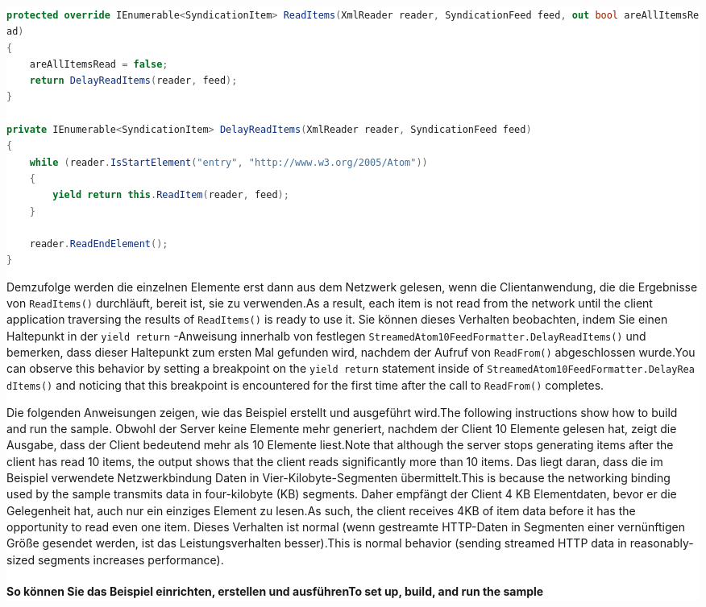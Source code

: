 ```csharp  
protected override IEnumerable<SyndicationItem> ReadItems(XmlReader reader, SyndicationFeed feed, out bool areAllItemsRead)  
{  
    areAllItemsRead = false;  
    return DelayReadItems(reader, feed);  
}  
  
private IEnumerable<SyndicationItem> DelayReadItems(XmlReader reader, SyndicationFeed feed)  
{  
    while (reader.IsStartElement("entry", "http://www.w3.org/2005/Atom"))  
    {  
        yield return this.ReadItem(reader, feed);  
    }  
  
    reader.ReadEndElement();  
}  
```  
  
 <span data-ttu-id="6a4a0-123">Demzufolge werden die einzelnen Elemente erst dann aus dem Netzwerk gelesen, wenn die Clientanwendung, die die Ergebnisse von `ReadItems()` durchläuft, bereit ist, sie zu verwenden.</span><span class="sxs-lookup"><span data-stu-id="6a4a0-123">As a result, each item is not read from the network until the client application traversing the results of `ReadItems()` is ready to use it.</span></span> <span data-ttu-id="6a4a0-124">Sie können dieses Verhalten beobachten, indem Sie einen Haltepunkt in der `yield return` -Anweisung innerhalb von festlegen `StreamedAtom10FeedFormatter.DelayReadItems()` und bemerken, dass dieser Haltepunkt zum ersten Mal gefunden wird, nachdem der Aufruf von `ReadFrom()` abgeschlossen wurde.</span><span class="sxs-lookup"><span data-stu-id="6a4a0-124">You can observe this behavior by setting a breakpoint on the `yield return` statement inside of `StreamedAtom10FeedFormatter.DelayReadItems()` and noticing that this breakpoint is encountered for the first time after the call to `ReadFrom()` completes.</span></span>  
  
 <span data-ttu-id="6a4a0-125">Die folgenden Anweisungen zeigen, wie das Beispiel erstellt und ausgeführt wird.</span><span class="sxs-lookup"><span data-stu-id="6a4a0-125">The following instructions show how to build and run the sample.</span></span> <span data-ttu-id="6a4a0-126">Obwohl der Server keine Elemente mehr generiert, nachdem der Client 10 Elemente gelesen hat, zeigt die Ausgabe, dass der Client bedeutend mehr als 10 Elemente liest.</span><span class="sxs-lookup"><span data-stu-id="6a4a0-126">Note that although the server stops generating items after the client has read 10 items, the output shows that the client reads significantly more than 10 items.</span></span> <span data-ttu-id="6a4a0-127">Das liegt daran, dass die im Beispiel verwendete Netzwerkbindung Daten in Vier-Kilobyte-Segmenten übermittelt.</span><span class="sxs-lookup"><span data-stu-id="6a4a0-127">This is because the networking binding used by the sample transmits data in four-kilobyte (KB) segments.</span></span> <span data-ttu-id="6a4a0-128">Daher empfängt der Client 4&#160;KB Elementdaten, bevor er die Gelegenheit hat, auch nur ein einziges Element zu lesen.</span><span class="sxs-lookup"><span data-stu-id="6a4a0-128">As such, the client receives 4KB of item data before it has the opportunity to read even one item.</span></span> <span data-ttu-id="6a4a0-129">Dieses Verhalten ist normal (wenn gestreamte HTTP-Daten in Segmenten einer vernünftigen Größe gesendet werden, ist das Leistungsverhalten besser).</span><span class="sxs-lookup"><span data-stu-id="6a4a0-129">This is normal behavior (sending streamed HTTP data in reasonably-sized segments increases performance).</span></span>  
  
#### <a name="to-set-up-build-and-run-the-sample"></a><span data-ttu-id="6a4a0-130">So können Sie das Beispiel einrichten, erstellen und ausführen</span><span class="sxs-lookup"><span data-stu-id="6a4a0-130">To set up, build, and run the sample</span></span>  
  